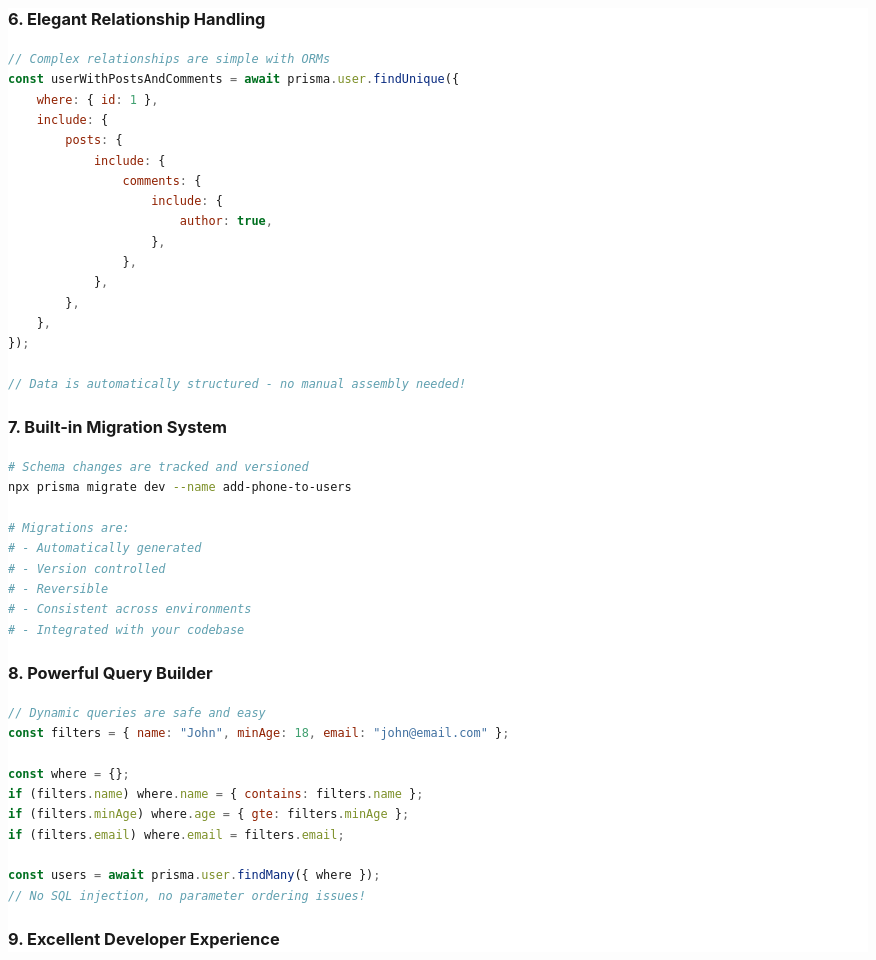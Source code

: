 ### 6. **Elegant Relationship Handling**

```javascript
// Complex relationships are simple with ORMs
const userWithPostsAndComments = await prisma.user.findUnique({
	where: { id: 1 },
	include: {
		posts: {
			include: {
				comments: {
					include: {
						author: true,
					},
				},
			},
		},
	},
});

// Data is automatically structured - no manual assembly needed!
```

### 7. **Built-in Migration System**

```bash
# Schema changes are tracked and versioned
npx prisma migrate dev --name add-phone-to-users

# Migrations are:
# - Automatically generated
# - Version controlled
# - Reversible
# - Consistent across environments
# - Integrated with your codebase
```

### 8. **Powerful Query Builder**

```javascript
// Dynamic queries are safe and easy
const filters = { name: "John", minAge: 18, email: "john@email.com" };

const where = {};
if (filters.name) where.name = { contains: filters.name };
if (filters.minAge) where.age = { gte: filters.minAge };
if (filters.email) where.email = filters.email;

const users = await prisma.user.findMany({ where });
// No SQL injection, no parameter ordering issues!
```

### 9. **Excellent Developer Experience**
